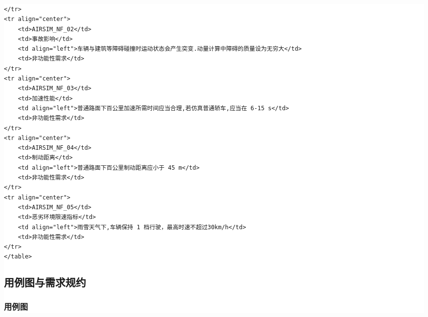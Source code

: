 	</tr>
    <tr align="center">
    	<td>AIRSIM_NF_02</td>
    	<td>事故影响</td>
    	<td align="left">车辆与建筑等障碍碰撞时运动状态会产生突变.动量计算中障碍的质量设为无穷大</td>
        <td>非功能性需求</td>
	</tr>
    <tr align="center">
    	<td>AIRSIM_NF_03</td>
    	<td>加速性能</td>
    	<td align="left">普通路面下百公里加速所需时间应当合理,若仿真普通轿车,应当在 6-15 s</td>
        <td>非功能性需求</td>
	</tr>
    <tr align="center">
    	<td>AIRSIM_NF_04</td>
    	<td>制动距离</td>
    	<td align="left">普通路面下百公里制动距离应小于 45 m</td>
        <td>非功能性需求</td>
	</tr>
    <tr align="center">
    	<td>AIRSIM_NF_05</td>
    	<td>恶劣环境限速指标</td>
    	<td align="left">雨雪天气下,车辆保持 1 档行驶，最高时速不超过30km/h</td>
        <td>非功能性需求</td>
	</tr>
    </table>





## 用例图与需求规约

### 用例图

